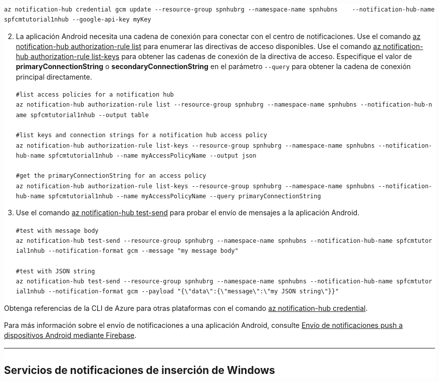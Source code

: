    ```azurecli
   az notification-hub credential gcm update --resource-group spnhubrg --namespace-name spnhubns    --notification-hub-name spfcmtutorial1nhub --google-api-key myKey
   ```

2. La aplicación Android necesita una cadena de conexión para conectar con el centro de notificaciones.  Use el comando [az notification-hub authorization-rule list](/cli/azure/notification-hub/authorization-rule#az_notification_hub_authorization_rule_list) para enumerar las directivas de acceso disponibles.  Use el comando [az notification-hub authorization-rule list-keys](/cli/azure/notification-hub/authorization-rule#az_notification_hub_authorization_rule_list_keys) para obtener las cadenas de conexión de la directiva de acceso.  Especifique el valor de **primaryConnectionString** o **secondaryConnectionString** en el parámetro `--query` para obtener la cadena de conexión principal directamente.

   ```azurecli
   #list access policies for a notification hub
   az notification-hub authorization-rule list --resource-group spnhubrg --namespace-name spnhubns --notification-hub-name spfcmtutorial1nhub --output table

   #list keys and connection strings for a notification hub access policy
   az notification-hub authorization-rule list-keys --resource-group spnhubrg --namespace-name spnhubns --notification-hub-name spfcmtutorial1nhub --name myAccessPolicyName --output json

   #get the primaryConnectionString for an access policy
   az notification-hub authorization-rule list-keys --resource-group spnhubrg --namespace-name spnhubns --notification-hub-name spfcmtutorial1nhub --name myAccessPolicyName --query primaryConnectionString
   ```

3. Use el comando [az notification-hub test-send](/cli/azure/notification-hub#az_notification_hub_test_send) para probar el envío de mensajes a la aplicación Android.

   ```azurecli
   #test with message body
   az notification-hub test-send --resource-group spnhubrg --namespace-name spnhubns --notification-hub-name spfcmtutorial1nhub --notification-format gcm --message "my message body"

   #test with JSON string
   az notification-hub test-send --resource-group spnhubrg --namespace-name spnhubns --notification-hub-name spfcmtutorial1nhub --notification-format gcm --payload "{\"data\":{\"message\":\"my JSON string\"}}"
   ```

Obtenga referencias de la CLI de Azure para otras plataformas con el comando [az notification-hub credential](/cli/azure/notification-hub/credential).

Para más información sobre el envío de notificaciones a una aplicación Android, consulte [Envío de notificaciones push a dispositivos Android mediante Firebase](notification-hubs-android-push-notification-google-fcm-get-started.md).

---

## <a name="windows-push-notification-service"></a>Servicios de notificaciones de inserción de Windows
